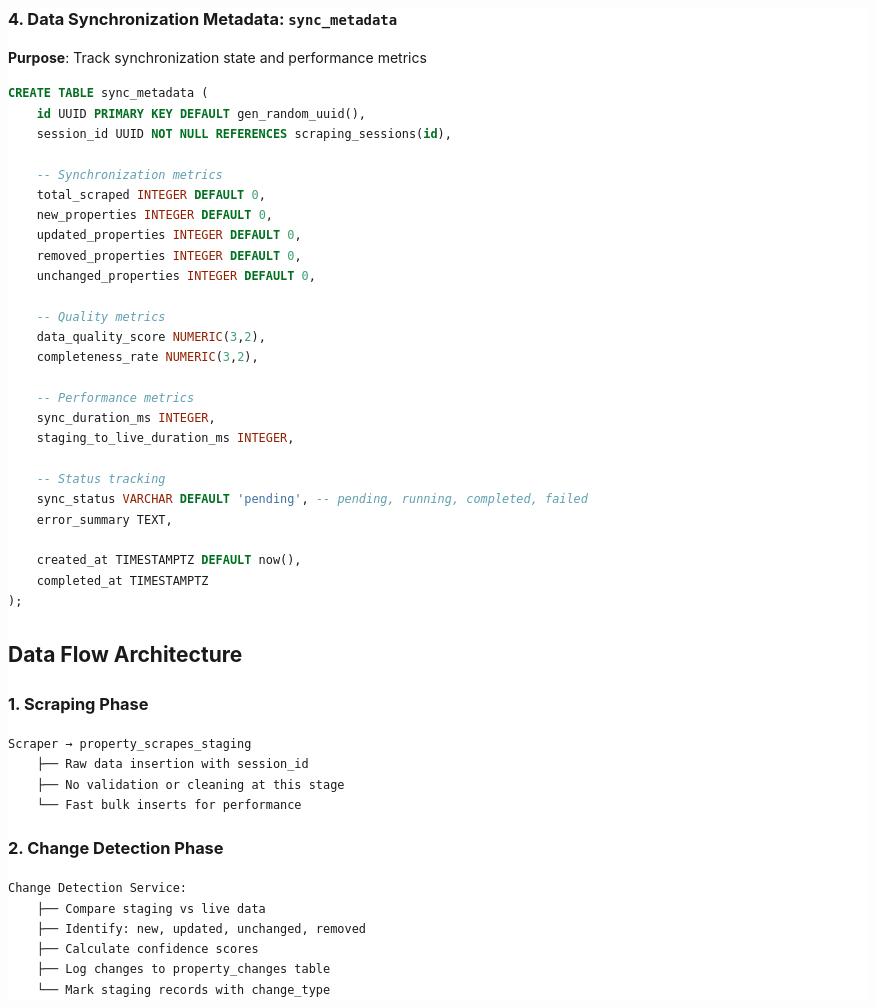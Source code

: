 ### 4. Data Synchronization Metadata: `sync_metadata`

**Purpose**: Track synchronization state and performance metrics

```sql
CREATE TABLE sync_metadata (
    id UUID PRIMARY KEY DEFAULT gen_random_uuid(),
    session_id UUID NOT NULL REFERENCES scraping_sessions(id),
    
    -- Synchronization metrics
    total_scraped INTEGER DEFAULT 0,
    new_properties INTEGER DEFAULT 0,
    updated_properties INTEGER DEFAULT 0,
    removed_properties INTEGER DEFAULT 0,
    unchanged_properties INTEGER DEFAULT 0,
    
    -- Quality metrics
    data_quality_score NUMERIC(3,2),
    completeness_rate NUMERIC(3,2),
    
    -- Performance metrics
    sync_duration_ms INTEGER,
    staging_to_live_duration_ms INTEGER,
    
    -- Status tracking
    sync_status VARCHAR DEFAULT 'pending', -- pending, running, completed, failed
    error_summary TEXT,
    
    created_at TIMESTAMPTZ DEFAULT now(),
    completed_at TIMESTAMPTZ
);
```

## Data Flow Architecture

### 1. Scraping Phase

```
Scraper → property_scrapes_staging
    ├── Raw data insertion with session_id
    ├── No validation or cleaning at this stage
    └── Fast bulk inserts for performance
```

### 2. Change Detection Phase

```
Change Detection Service:
    ├── Compare staging vs live data
    ├── Identify: new, updated, unchanged, removed
    ├── Calculate confidence scores
    ├── Log changes to property_changes table
    └── Mark staging records with change_type
```
